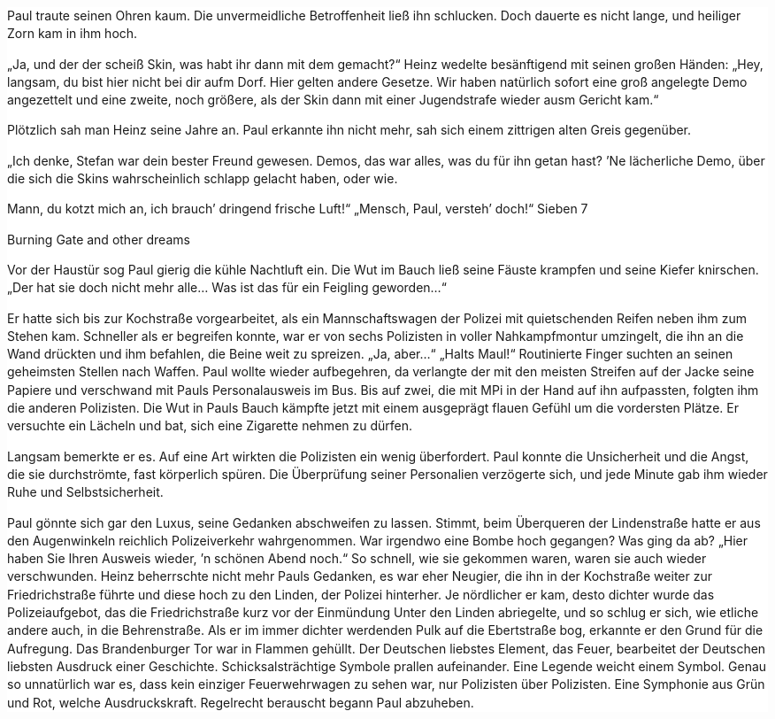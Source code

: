 Paul traute seinen Ohren kaum.
Die unvermeidliche Betroffenheit ließ ihn schlucken. Doch dauerte es nicht lange, und heiliger Zorn kam in ihm hoch.

„Ja, und der der scheiß Skin, was habt ihr dann mit dem gemacht?“
Heinz wedelte besänftigend mit seinen großen Händen: „Hey, langsam, du bist hier nicht bei dir aufm Dorf. Hier gelten andere Gesetze.
Wir haben natürlich sofort eine groß angelegte Demo angezettelt und eine zweite, noch größere, als der Skin dann mit einer Jugendstrafe wieder ausm Gericht kam.“

Plötzlich sah man Heinz seine Jahre an.
Paul erkannte ihn nicht mehr, sah sich einem zittrigen alten Greis gegenüber.

„Ich denke, Stefan war dein bester Freund gewesen. Demos, das war alles, was du für ihn getan hast? ’Ne lächerliche Demo, über die sich die Skins wahrscheinlich schlapp gelacht haben, oder wie.

Mann, du kotzt mich an, ich brauch’ dringend frische Luft!“
„Mensch, Paul, versteh’ doch!“
Sieben	7

Burning Gate and other dreams


Vor der Haustür sog Paul gierig die kühle Nachtluft ein.
Die Wut im Bauch ließ seine Fäuste krampfen und seine Kiefer knirschen.
„Der hat sie doch nicht mehr alle…
Was ist das für ein Feigling geworden…“

Er hatte sich bis zur Kochstraße vorgearbeitet, als ein Mannschaftswagen der Polizei mit quietschenden Reifen neben ihm zum Stehen kam. Schneller als er begreifen konnte, war er von sechs Polizisten in voller Nahkampfmontur umzingelt, die ihn an die Wand drückten und ihm befahlen, die Beine weit zu spreizen. „Ja, aber…“
„Halts Maul!“ Routinierte Finger suchten an seinen geheimsten Stellen nach Waffen.
Paul wollte wieder aufbegehren, da verlangte der mit den meisten Streifen auf der Jacke seine Papiere und verschwand mit Pauls Personalausweis im Bus. Bis auf zwei, die mit MPi in der Hand auf ihn aufpassten, folgten ihm die anderen Polizisten.
Die Wut in Pauls Bauch kämpfte jetzt mit einem ausgeprägt flauen Gefühl um die vordersten Plätze.
Er versuchte ein Lächeln und bat, sich eine Zigarette nehmen zu dürfen.

Langsam bemerkte er es.
Auf eine Art wirkten die Polizisten ein wenig überfordert.
Paul konnte die Unsicherheit und die Angst, die sie durchströmte, fast körperlich spüren.
Die Überprüfung seiner Personalien verzögerte sich, und jede Minute gab ihm wieder Ruhe und Selbstsicherheit.

Paul gönnte sich gar den Luxus, seine Gedanken abschweifen zu lassen.
Stimmt, beim Überqueren der Lindenstraße hatte er aus den Augenwinkeln reichlich Polizeiverkehr wahrgenommen. War irgendwo eine Bombe hoch gegangen? Was ging da ab?
„Hier haben Sie Ihren Ausweis wieder, ’n schönen Abend noch.“
So schnell, wie sie gekommen waren, waren sie auch wieder verschwunden. Heinz beherrschte nicht mehr Pauls Gedanken, es war eher Neugier, die ihn in der Kochstraße weiter zur Friedrichstraße führte und diese hoch zu den Linden, der Polizei hinterher.
Je nördlicher er kam, desto dichter wurde das Polizeiaufgebot, das die Friedrichstraße kurz vor der Einmündung Unter den Linden abriegelte, und so schlug er sich, wie etliche andere auch, in die Behrenstraße. Als er im immer dichter werdenden Pulk auf die Ebertstraße bog, erkannte er den Grund für die Aufregung.
Das Brandenburger Tor war in Flammen gehüllt.
Der Deutschen liebstes Element, das Feuer, bearbeitet der Deutschen liebsten Ausdruck einer Geschichte.
Schicksalsträchtige Symbole prallen aufeinander.
Eine Legende weicht einem Symbol.
Genau so unnatürlich war es, dass kein einziger Feuerwehrwagen zu sehen war, nur Polizisten über Polizisten.
Eine Symphonie aus Grün und Rot, welche Ausdruckskraft. Regelrecht berauscht begann Paul abzuheben.
